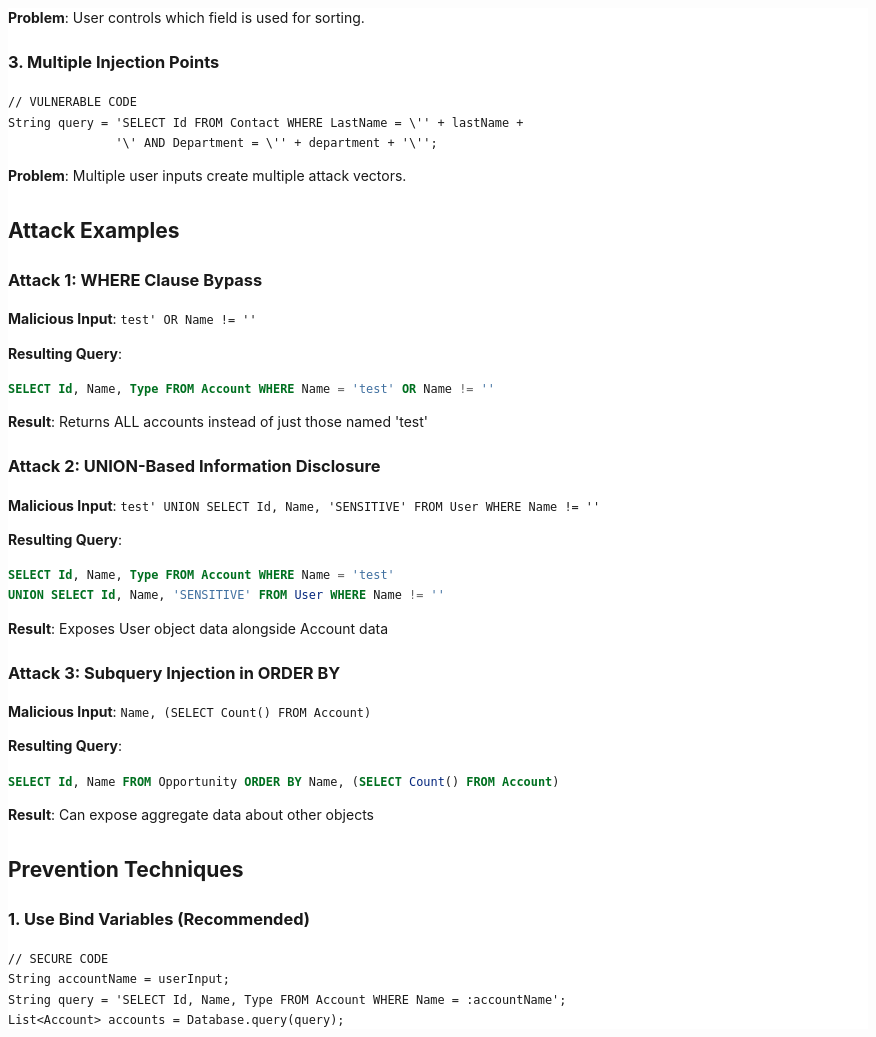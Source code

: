 **Problem**: User controls which field is used for sorting.

### 3. Multiple Injection Points

```apex
// VULNERABLE CODE
String query = 'SELECT Id FROM Contact WHERE LastName = \'' + lastName + 
               '\' AND Department = \'' + department + '\'';
```

**Problem**: Multiple user inputs create multiple attack vectors.

## Attack Examples

### Attack 1: WHERE Clause Bypass

**Malicious Input**: `test' OR Name != ''`

**Resulting Query**:
```sql
SELECT Id, Name, Type FROM Account WHERE Name = 'test' OR Name != ''
```

**Result**: Returns ALL accounts instead of just those named 'test'

### Attack 2: UNION-Based Information Disclosure

**Malicious Input**: `test' UNION SELECT Id, Name, 'SENSITIVE' FROM User WHERE Name != ''`

**Resulting Query**:
```sql
SELECT Id, Name, Type FROM Account WHERE Name = 'test' 
UNION SELECT Id, Name, 'SENSITIVE' FROM User WHERE Name != ''
```

**Result**: Exposes User object data alongside Account data

### Attack 3: Subquery Injection in ORDER BY

**Malicious Input**: `Name, (SELECT Count() FROM Account)`

**Resulting Query**:
```sql
SELECT Id, Name FROM Opportunity ORDER BY Name, (SELECT Count() FROM Account)
```

**Result**: Can expose aggregate data about other objects

## Prevention Techniques

### 1. Use Bind Variables (Recommended)

```apex
// SECURE CODE
String accountName = userInput;
String query = 'SELECT Id, Name, Type FROM Account WHERE Name = :accountName';
List<Account> accounts = Database.query(query);
```
